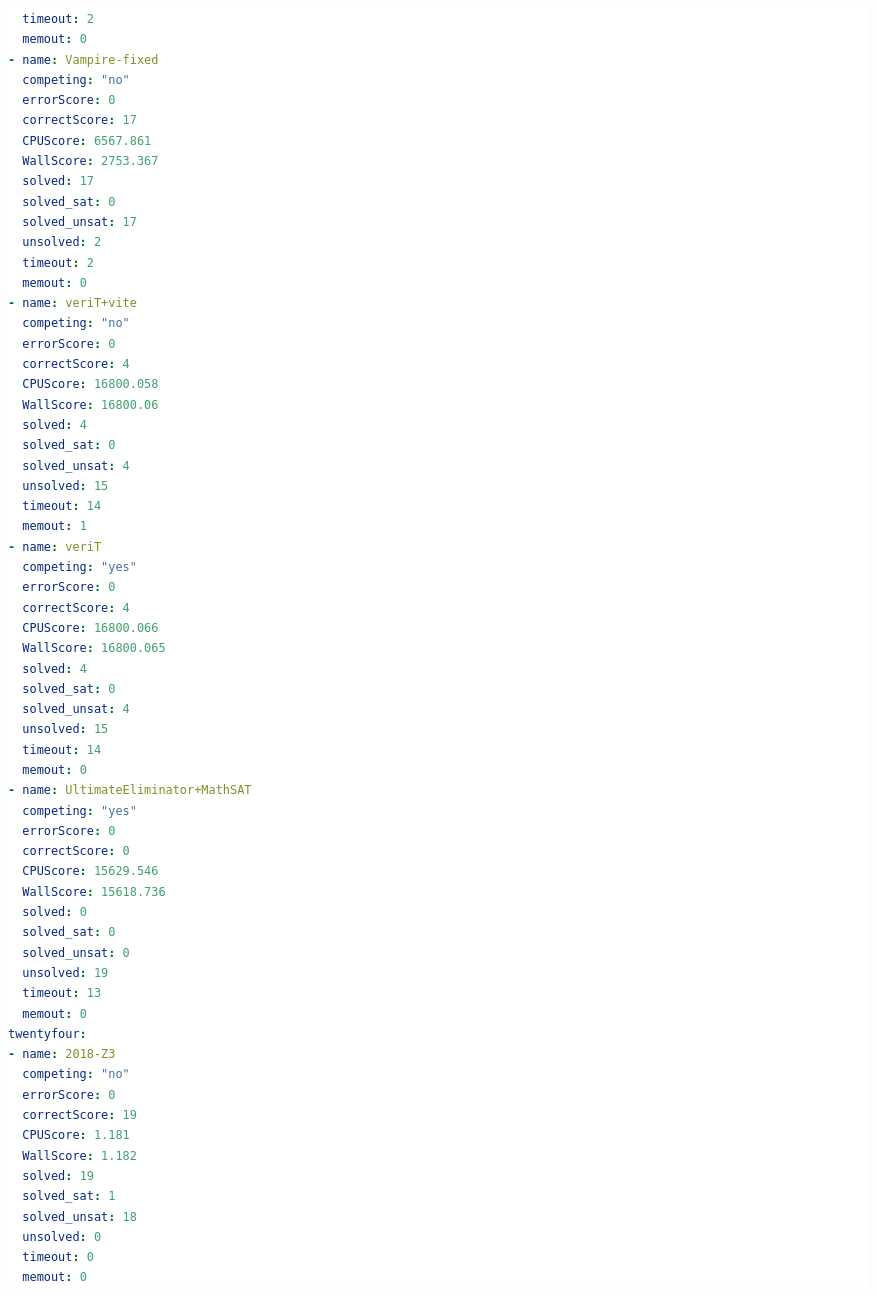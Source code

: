 ```yaml
  timeout: 2
  memout: 0
- name: Vampire-fixed
  competing: "no"
  errorScore: 0
  correctScore: 17
  CPUScore: 6567.861
  WallScore: 2753.367
  solved: 17
  solved_sat: 0
  solved_unsat: 17
  unsolved: 2
  timeout: 2
  memout: 0
- name: veriT+vite
  competing: "no"
  errorScore: 0
  correctScore: 4
  CPUScore: 16800.058
  WallScore: 16800.06
  solved: 4
  solved_sat: 0
  solved_unsat: 4
  unsolved: 15
  timeout: 14
  memout: 1
- name: veriT
  competing: "yes"
  errorScore: 0
  correctScore: 4
  CPUScore: 16800.066
  WallScore: 16800.065
  solved: 4
  solved_sat: 0
  solved_unsat: 4
  unsolved: 15
  timeout: 14
  memout: 0
- name: UltimateEliminator+MathSAT
  competing: "yes"
  errorScore: 0
  correctScore: 0
  CPUScore: 15629.546
  WallScore: 15618.736
  solved: 0
  solved_sat: 0
  solved_unsat: 0
  unsolved: 19
  timeout: 13
  memout: 0
twentyfour:
- name: 2018-Z3
  competing: "no"
  errorScore: 0
  correctScore: 19
  CPUScore: 1.181
  WallScore: 1.182
  solved: 19
  solved_sat: 1
  solved_unsat: 18
  unsolved: 0
  timeout: 0
  memout: 0
```